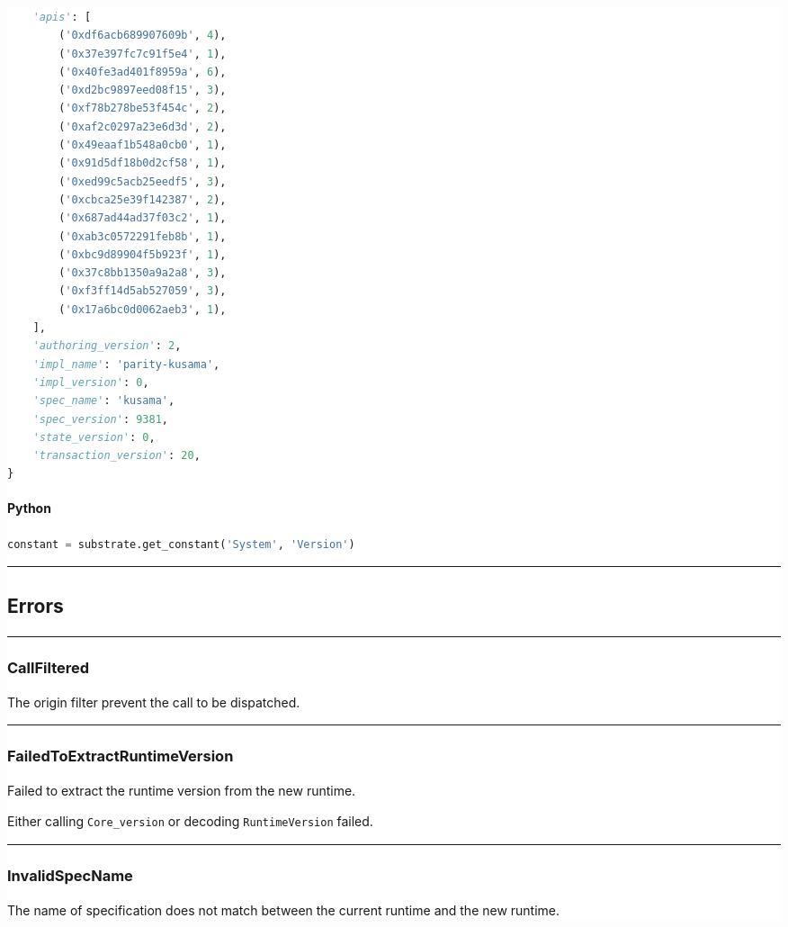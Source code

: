 ```python
    'apis': [
        ('0xdf6acb689907609b', 4),
        ('0x37e397fc7c91f5e4', 1),
        ('0x40fe3ad401f8959a', 6),
        ('0xd2bc9897eed08f15', 3),
        ('0xf78b278be53f454c', 2),
        ('0xaf2c0297a23e6d3d', 2),
        ('0x49eaaf1b548a0cb0', 1),
        ('0x91d5df18b0d2cf58', 1),
        ('0xed99c5acb25eedf5', 3),
        ('0xcbca25e39f142387', 2),
        ('0x687ad44ad37f03c2', 1),
        ('0xab3c0572291feb8b', 1),
        ('0xbc9d89904f5b923f', 1),
        ('0x37c8bb1350a9a2a8', 3),
        ('0xf3ff14d5ab527059', 3),
        ('0x17a6bc0d0062aeb3', 1),
    ],
    'authoring_version': 2,
    'impl_name': 'parity-kusama',
    'impl_version': 0,
    'spec_name': 'kusama',
    'spec_version': 9381,
    'state_version': 0,
    'transaction_version': 20,
}
```
#### Python
```python
constant = substrate.get_constant('System', 'Version')
```
---------
## Errors

---------
### CallFiltered
The origin filter prevent the call to be dispatched.

---------
### FailedToExtractRuntimeVersion
Failed to extract the runtime version from the new runtime.

Either calling `Core_version` or decoding `RuntimeVersion` failed.

---------
### InvalidSpecName
The name of specification does not match between the current runtime
and the new runtime.

